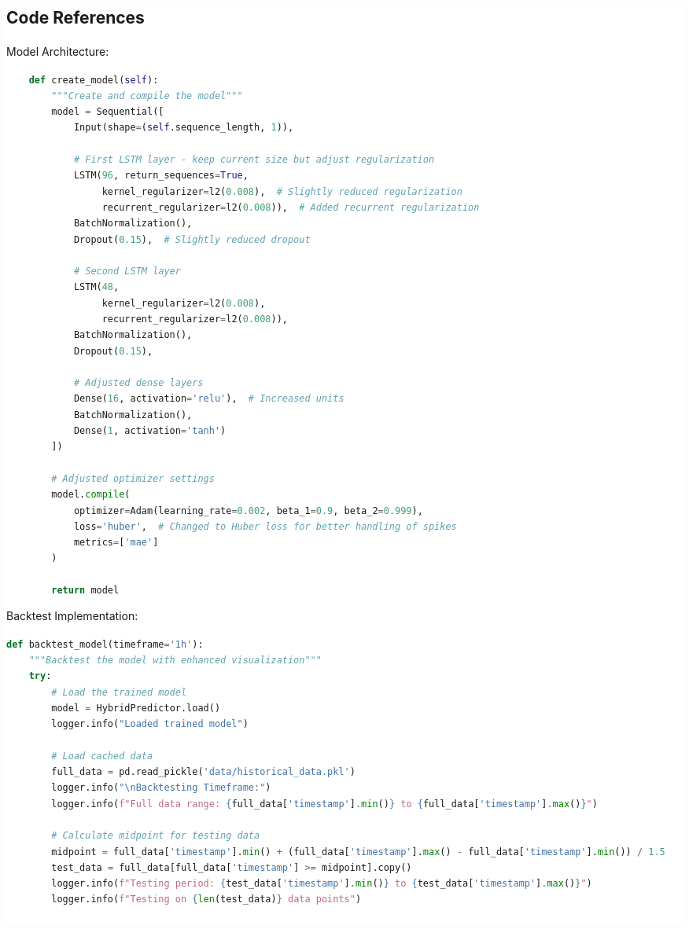 ## Code References

Model Architecture:

```224:256:src/api/train_model.py
    def create_model(self):
        """Create and compile the model"""
        model = Sequential([
            Input(shape=(self.sequence_length, 1)),
            
            # First LSTM layer - keep current size but adjust regularization
            LSTM(96, return_sequences=True, 
                 kernel_regularizer=l2(0.008),  # Slightly reduced regularization
                 recurrent_regularizer=l2(0.008)),  # Added recurrent regularization
            BatchNormalization(),
            Dropout(0.15),  # Slightly reduced dropout
            
            # Second LSTM layer
            LSTM(48, 
                 kernel_regularizer=l2(0.008),
                 recurrent_regularizer=l2(0.008)),
            BatchNormalization(),
            Dropout(0.15),
            
            # Adjusted dense layers
            Dense(16, activation='relu'),  # Increased units
            BatchNormalization(),
            Dense(1, activation='tanh')
        ])
        
        # Adjusted optimizer settings
        model.compile(
            optimizer=Adam(learning_rate=0.002, beta_1=0.9, beta_2=0.999),
            loss='huber',  # Changed to Huber loss for better handling of spikes
            metrics=['mae']
        )
        
        return model
```


Backtest Implementation:

```12:110:src/api/backtest.py
def backtest_model(timeframe='1h'):
    """Backtest the model with enhanced visualization"""
    try:
        # Load the trained model
        model = HybridPredictor.load()
        logger.info("Loaded trained model")
        
        # Load cached data
        full_data = pd.read_pickle('data/historical_data.pkl')
        logger.info("\nBacktesting Timeframe:")
        logger.info(f"Full data range: {full_data['timestamp'].min()} to {full_data['timestamp'].max()}")
        
        # Calculate midpoint for testing data
        midpoint = full_data['timestamp'].min() + (full_data['timestamp'].max() - full_data['timestamp'].min()) / 1.5
        test_data = full_data[full_data['timestamp'] >= midpoint].copy()
        logger.info(f"Testing period: {test_data['timestamp'].min()} to {test_data['timestamp'].max()}")
        logger.info(f"Testing on {len(test_data)} data points")
        
```